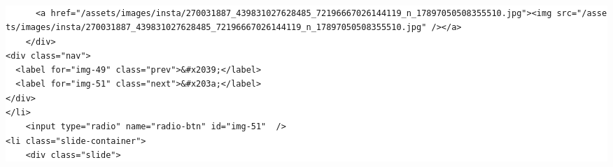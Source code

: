           <a href="/assets/images/insta/270031887_439831027628485_72196667026144119_n_17897050508355510.jpg"><img src="/assets/images/insta/270031887_439831027628485_72196667026144119_n_17897050508355510.jpg" /></a>
        </div>
    <div class="nav">
      <label for="img-49" class="prev">&#x2039;</label>
      <label for="img-51" class="next">&#x203a;</label>
    </div>
    </li>
        <input type="radio" name="radio-btn" id="img-51"  />
    <li class="slide-container">
        <div class="slide">